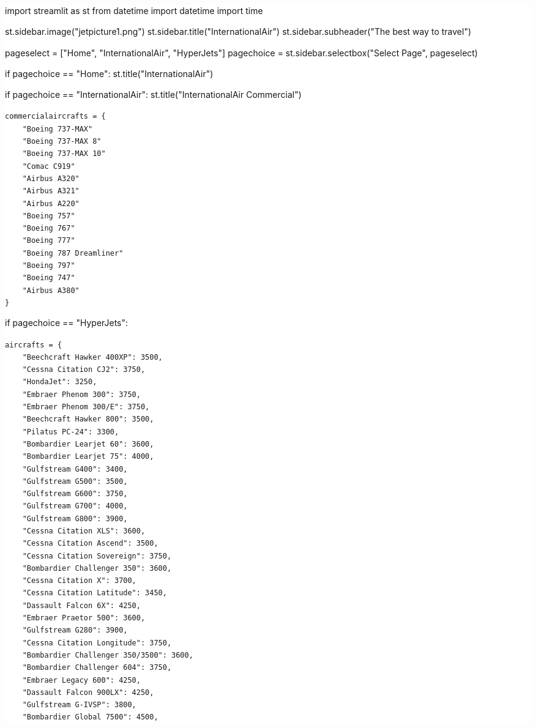 import streamlit as st
from datetime import datetime
import time

st.sidebar.image("jetpicture1.png")
st.sidebar.title("InternationalAir")
st.sidebar.subheader("The best way to travel")

pageselect = ["Home", "InternationalAir", "HyperJets"]
pagechoice = st.sidebar.selectbox("Select Page", pageselect)

if pagechoice == "Home":
    st.title("InternationalAir")

if pagechoice == "InternationalAir":
    st.title("InternationalAir Commercial")

    commercialaircrafts = {
        "Boeing 737-MAX"
        "Boeing 737-MAX 8"
        "Boeing 737-MAX 10"
        "Comac C919"
        "Airbus A320"
        "Airbus A321"
        "Airbus A220"
        "Boeing 757"
        "Boeing 767"
        "Boeing 777"
        "Boeing 787 Dreamliner"
        "Boeing 797"
        "Boeing 747"
        "Airbus A380"
    }

if pagechoice == "HyperJets":

    aircrafts = {
        "Beechcraft Hawker 400XP": 3500, 
        "Cessna Citation CJ2": 3750, 
        "HondaJet": 3250, 
        "Embraer Phenom 300": 3750, 
        "Embraer Phenom 300/E": 3750,
        "Beechcraft Hawker 800": 3500, 
        "Pilatus PC-24": 3300,
        "Bombardier Learjet 60": 3600, 
        "Bombardier Learjet 75": 4000,
        "Gulfstream G400": 3400, 
        "Gulfstream G500": 3500,
        "Gulfstream G600": 3750,
        "Gulfstream G700": 4000,
        "Gulfstream G800": 3900,
        "Cessna Citation XLS": 3600, 
        "Cessna Citation Ascend": 3500, 
        "Cessna Citation Sovereign": 3750,
        "Bombardier Challenger 350": 3600, 
        "Cessna Citation X": 3700, 
        "Cessna Citation Latitude": 3450,
        "Dassault Falcon 6X": 4250,
        "Embraer Praetor 500": 3600,
        "Gulfstream G280": 3900, 
        "Cessna Citation Longitude": 3750, 
        "Bombardier Challenger 350/3500": 3600, 
        "Bombardier Challenger 604": 3750, 
        "Embraer Legacy 600": 4250,
        "Dassault Falcon 900LX": 4250, 
        "Gulfstream G-IVSP": 3800, 
        "Bombardier Global 7500": 4500, 
